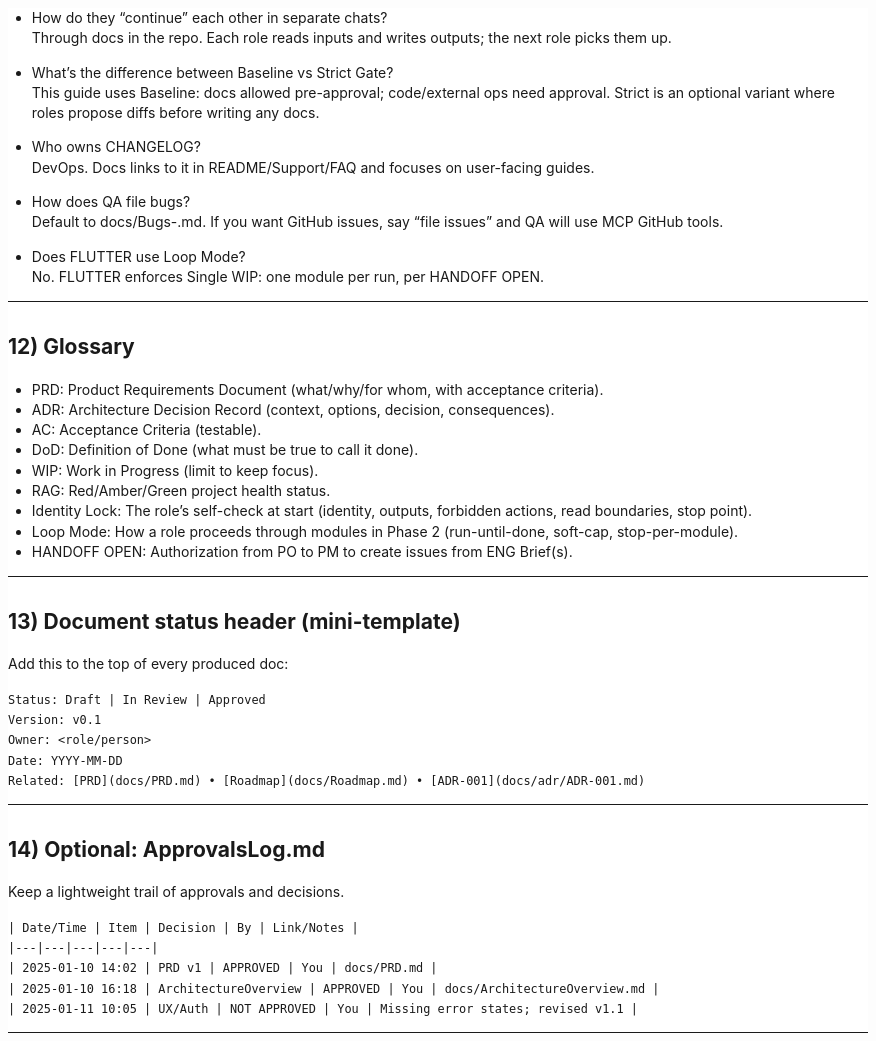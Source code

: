 - How do they “continue” each other in separate chats?  
  Through docs in the repo. Each role reads inputs and writes outputs; the next role picks them up.

- What’s the difference between Baseline vs Strict Gate?  
  This guide uses Baseline: docs allowed pre-approval; code/external ops need approval. Strict is an optional variant where roles propose diffs before writing any docs.

- Who owns CHANGELOG?  
  DevOps. Docs links to it in README/Support/FAQ and focuses on user-facing guides.

- How does QA file bugs?  
  Default to docs/Bugs-<module>.md. If you want GitHub issues, say “file issues” and QA will use MCP GitHub tools.

- Does FLUTTER use Loop Mode?  
  No. FLUTTER enforces Single WIP: one module per run, per HANDOFF OPEN.

---

## 12) Glossary

- PRD: Product Requirements Document (what/why/for whom, with acceptance criteria).
- ADR: Architecture Decision Record (context, options, decision, consequences).
- AC: Acceptance Criteria (testable).
- DoD: Definition of Done (what must be true to call it done).
- WIP: Work in Progress (limit to keep focus).
- RAG: Red/Amber/Green project health status.
- Identity Lock: The role’s self-check at start (identity, outputs, forbidden actions, read boundaries, stop point).
- Loop Mode: How a role proceeds through modules in Phase 2 (run-until-done, soft-cap, stop-per-module).
- HANDOFF OPEN: Authorization from PO to PM to create issues from ENG Brief(s).

---

## 13) Document status header (mini-template)

Add this to the top of every produced doc:
```
Status: Draft | In Review | Approved
Version: v0.1
Owner: <role/person>
Date: YYYY-MM-DD
Related: [PRD](docs/PRD.md) • [Roadmap](docs/Roadmap.md) • [ADR-001](docs/adr/ADR-001.md)
```

---

## 14) Optional: ApprovalsLog.md

Keep a lightweight trail of approvals and decisions.
```
| Date/Time | Item | Decision | By | Link/Notes |
|---|---|---|---|---|
| 2025-01-10 14:02 | PRD v1 | APPROVED | You | docs/PRD.md |
| 2025-01-10 16:18 | ArchitectureOverview | APPROVED | You | docs/ArchitectureOverview.md |
| 2025-01-11 10:05 | UX/Auth | NOT APPROVED | You | Missing error states; revised v1.1 |
```

---